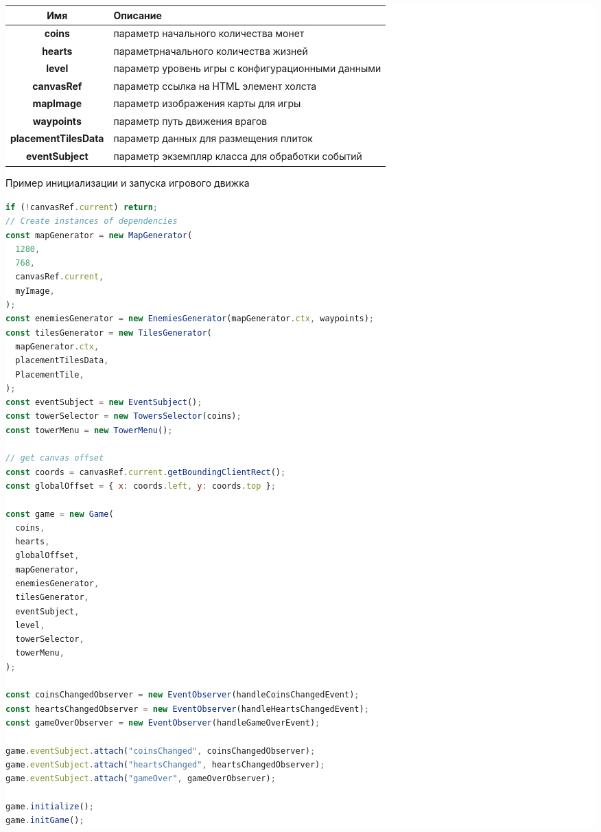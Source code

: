 
|          Имя           | Описание                                          |
|:----------------------:|:--------------------------------------------------|
|       **coins**        | параметр начального количества монет              |
|       **hearts**       | параметрначального количества жизней              |
|       **level**        | параметр уровень игры с конфигурационными данными |
|     **canvasRef**      | параметр ссылка на HTML элемент холста            |
|      **mapImage**      | параметр изображения карты для игры               |
|     **waypoints**      | параметр путь движения врагов                     |
| **placementTilesData** | параметр данных для размещения плиток             |
|  **eventSubject**      | параметр экземпляр класса для обработки событий   |

Пример инициализации и запуска игрового движка

```javascript
if (!canvasRef.current) return;
// Create instances of dependencies
const mapGenerator = new MapGenerator(
  1280,
  768,
  canvasRef.current,
  myImage,
);
const enemiesGenerator = new EnemiesGenerator(mapGenerator.ctx, waypoints);
const tilesGenerator = new TilesGenerator(
  mapGenerator.ctx,
  placementTilesData,
  PlacementTile,
);
const eventSubject = new EventSubject();
const towerSelector = new TowersSelector(coins);
const towerMenu = new TowerMenu();

// get canvas offset
const coords = canvasRef.current.getBoundingClientRect();
const globalOffset = { x: coords.left, y: coords.top };

const game = new Game(
  coins,
  hearts,
  globalOffset,
  mapGenerator,
  enemiesGenerator,
  tilesGenerator,
  eventSubject,
  level,
  towerSelector,
  towerMenu,
);

const coinsChangedObserver = new EventObserver(handleCoinsChangedEvent);
const heartsChangedObserver = new EventObserver(handleHeartsChangedEvent);
const gameOverObserver = new EventObserver(handleGameOverEvent);

game.eventSubject.attach("coinsChanged", coinsChangedObserver);
game.eventSubject.attach("heartsChanged", heartsChangedObserver);
game.eventSubject.attach("gameOver", gameOverObserver);

game.initialize();
game.initGame();
```